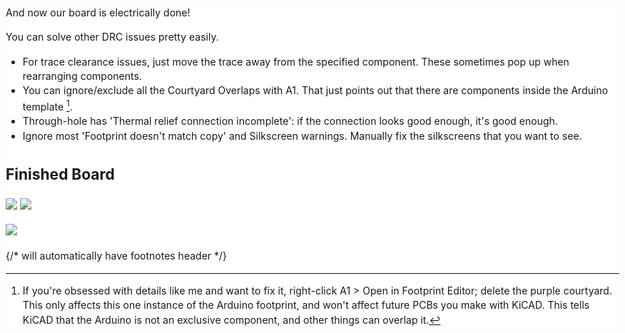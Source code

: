 And now our board is electrically done!

You can solve other DRC issues pretty easily.
- For trace clearance issues, just move the trace away from the specified component. These sometimes pop up when rearranging components.
- You can ignore/exclude all the Courtyard Overlaps with A1. That just points out that there are components inside the Arduino template [^3].
- Through-hole has 'Thermal relief connection incomplete': if the connection looks good enough, it's good enough. 
- Ignore most 'Footprint doesn't match copy' and Silkscreen warnings. Manually fix the silkscreens that you want to see.


## Finished Board
![](https://cloud-596d7k8lu-hack-club-bot.vercel.app/11longhorn_leds-brd.svg)
![](https://cloud-1tut81n9o-hack-club-bot.vercel.app/0longhorn_leds-B_Cu.svg)

![](https://cloud-r3x168b9x-hack-club-bot.vercel.app/5552.webp)

{/* will automatically have footnotes header */}
[^1]: More info at https://eepower.com/resistor-guide/resistor-standards-and-codes/resistor-sizes-and-packages/#
      Also, we're only using 0805 in Part 2, not Part 3.

[^2]: Ideally, the ground plane would be a continuous, mostly unobstructed chunk, but that would require either spreading out the components or more layers. Both would result in more complexity and cost, which is not good for this workshop.

[^3]: If you're obsessed with details like me and want to fix it, right-click A1 > Open in Footprint Editor; delete the purple courtyard. This only affects this one instance of the Arduino footprint, and won't affect future PCBs you make with KiCAD. This tells KiCAD that the Arduino is not an exclusive component, and other things can overlap it.

[^4]: Tips in prerequisites by [@camdan.me](https://hackclub.slack.com/team/U04J96SRS5B).



[^6]: These sizes are just arbritary sane defaults. The point I'm illustrating is that your power traces should be big to reduce their resistance, and signal traces can be smaller. Things get more complicated if you're doing AC power, RF or audio signals, but that's way beyond the scope of this jam (and my knowlege :)).
[^20]: Resistors, capacitors, diodes, etc. In this context, equivalent to minor/support components.